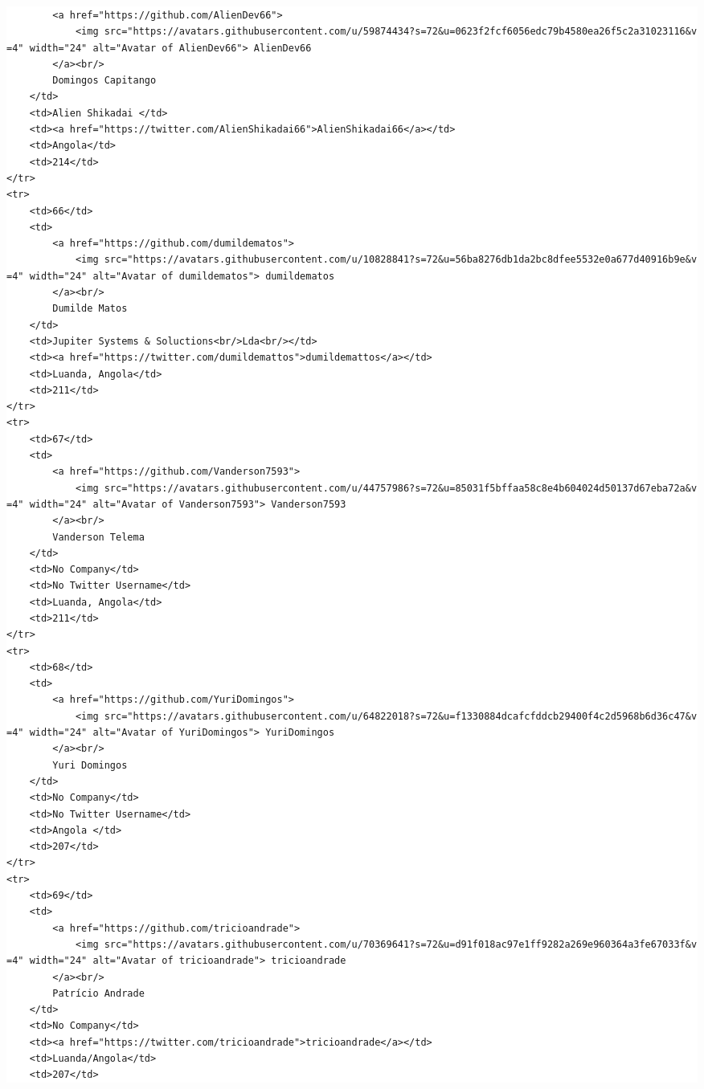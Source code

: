			<a href="https://github.com/AlienDev66">
				<img src="https://avatars.githubusercontent.com/u/59874434?s=72&u=0623f2fcf6056edc79b4580ea26f5c2a31023116&v=4" width="24" alt="Avatar of AlienDev66"> AlienDev66
			</a><br/>
			Domingos Capitango
		</td>
		<td>Alien Shikadai </td>
		<td><a href="https://twitter.com/AlienShikadai66">AlienShikadai66</a></td>
		<td>Angola</td>
		<td>214</td>
	</tr>
	<tr>
		<td>66</td>
		<td>
			<a href="https://github.com/dumildematos">
				<img src="https://avatars.githubusercontent.com/u/10828841?s=72&u=56ba8276db1da2bc8dfee5532e0a677d40916b9e&v=4" width="24" alt="Avatar of dumildematos"> dumildematos
			</a><br/>
			Dumilde Matos
		</td>
		<td>Jupiter Systems & Soluctions<br/>Lda<br/></td>
		<td><a href="https://twitter.com/dumildemattos">dumildemattos</a></td>
		<td>Luanda, Angola</td>
		<td>211</td>
	</tr>
	<tr>
		<td>67</td>
		<td>
			<a href="https://github.com/Vanderson7593">
				<img src="https://avatars.githubusercontent.com/u/44757986?s=72&u=85031f5bffaa58c8e4b604024d50137d67eba72a&v=4" width="24" alt="Avatar of Vanderson7593"> Vanderson7593
			</a><br/>
			Vanderson Telema
		</td>
		<td>No Company</td>
		<td>No Twitter Username</td>
		<td>Luanda, Angola</td>
		<td>211</td>
	</tr>
	<tr>
		<td>68</td>
		<td>
			<a href="https://github.com/YuriDomingos">
				<img src="https://avatars.githubusercontent.com/u/64822018?s=72&u=f1330884dcafcfddcb29400f4c2d5968b6d36c47&v=4" width="24" alt="Avatar of YuriDomingos"> YuriDomingos
			</a><br/>
			Yuri Domingos
		</td>
		<td>No Company</td>
		<td>No Twitter Username</td>
		<td>Angola </td>
		<td>207</td>
	</tr>
	<tr>
		<td>69</td>
		<td>
			<a href="https://github.com/tricioandrade">
				<img src="https://avatars.githubusercontent.com/u/70369641?s=72&u=d91f018ac97e1ff9282a269e960364a3fe67033f&v=4" width="24" alt="Avatar of tricioandrade"> tricioandrade
			</a><br/>
			Patrício Andrade
		</td>
		<td>No Company</td>
		<td><a href="https://twitter.com/tricioandrade">tricioandrade</a></td>
		<td>Luanda/Angola</td>
		<td>207</td>